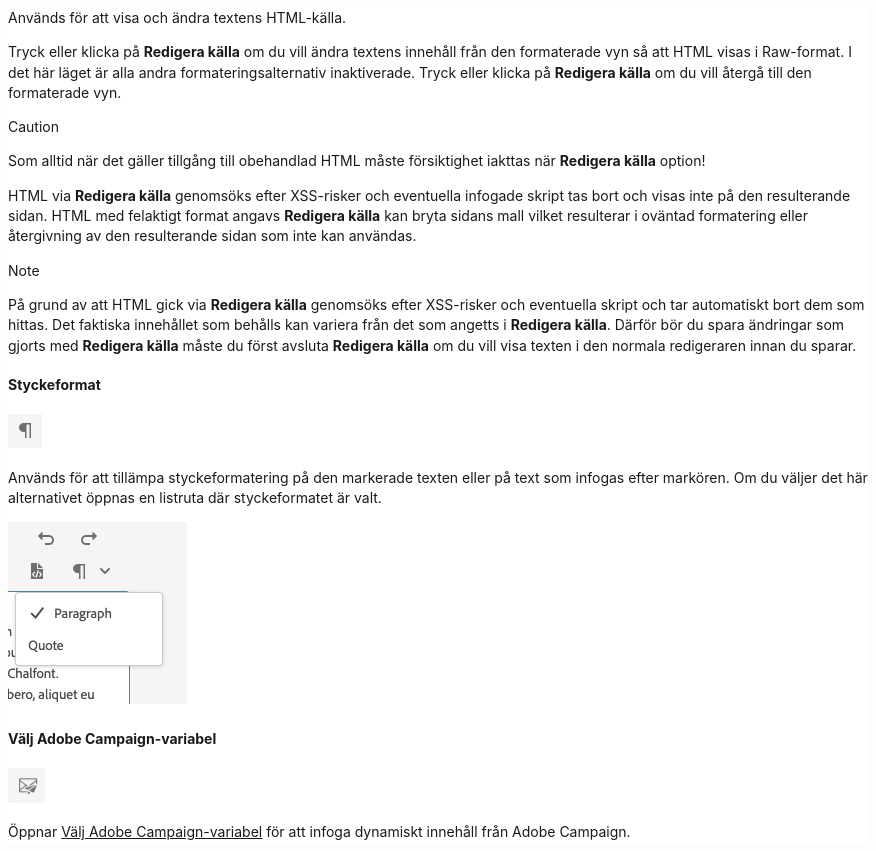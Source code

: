 Används för att visa och ändra textens HTML-källa.

Tryck eller klicka på **Redigera källa** om du vill ändra textens innehåll från den formaterade vyn så att HTML visas i Raw-format. I det här läget är alla andra formateringsalternativ inaktiverade. Tryck eller klicka på **Redigera källa** om du vill återgå till den formaterade vyn.

>[!CAUTION]
>
>Som alltid när det gäller tillgång till obehandlad HTML måste försiktighet iakttas när **Redigera källa** option!
>
>HTML via **Redigera källa** genomsöks efter XSS-risker och eventuella infogade skript tas bort och visas inte på den resulterande sidan. HTML med felaktigt format angavs **Redigera källa** kan bryta sidans mall vilket resulterar i oväntad formatering eller återgivning av den resulterande sidan som inte kan användas.

>[!NOTE]
>
>På grund av att HTML gick via **Redigera källa** genomsöks efter XSS-risker och eventuella skript och tar automatiskt bort dem som hittas. Det faktiska innehållet som behålls kan variera från det som angetts i **Redigera källa**. Därför bör du spara ändringar som gjorts med **Redigera källa** måste du först avsluta **Redigera källa** om du vill visa texten i den normala redigeraren innan du sparar.

#### Styckeformat

![Ikon för styckeformat](/help/assets/text-paragraph.png)

Används för att tillämpa styckeformatering på den markerade texten eller på text som infogas efter markören. Om du väljer det här alternativet öppnas en listruta där styckeformatet är valt.

![Exempel på styckeformat](/help/assets/text-paragraph-example.png)

#### Välj Adobe Campaign-variabel

![Välj Adobe Campaign Variable-ikon](/help/email/assets/select-adobe-campaign-variable-icon.png)

Öppnar [Välj Adobe Campaign-variabel](/help/email/campaign-variables.md) för att infoga dynamiskt innehåll från Adobe Campaign.
